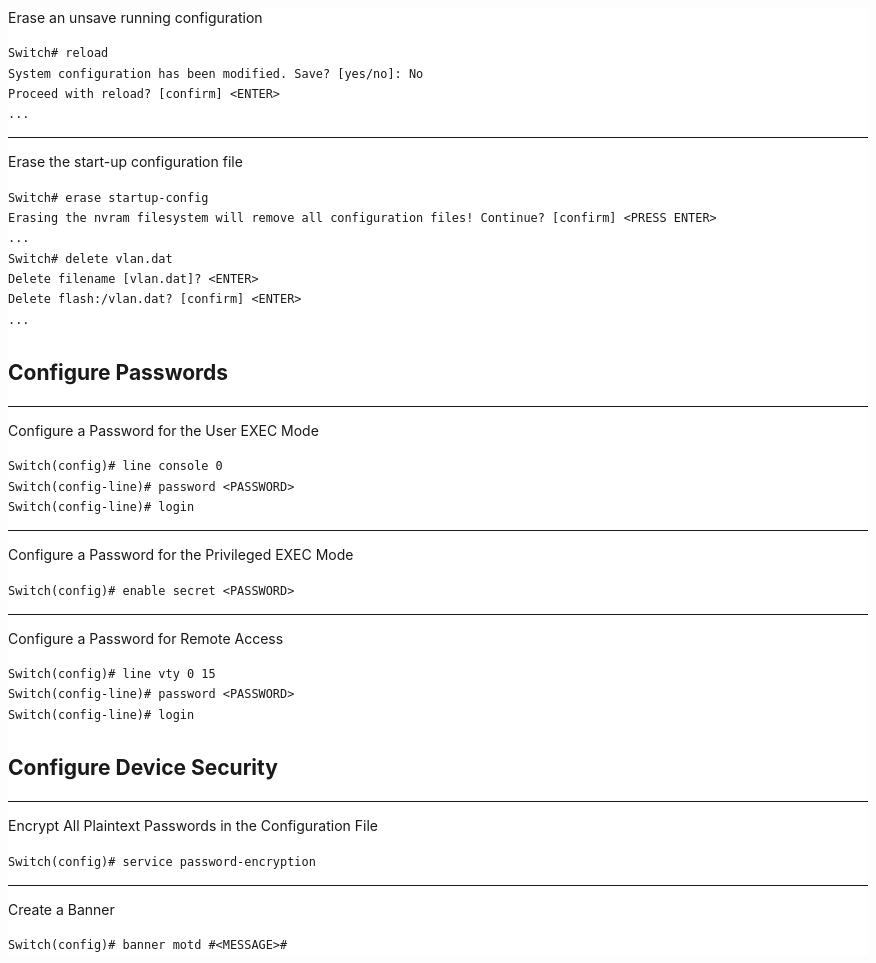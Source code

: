 Erase an unsave running configuration
```Cisco IOS
Switch# reload
System configuration has been modified. Save? [yes/no]: No
Proceed with reload? [confirm] <ENTER>
...
```

---
Erase the start-up configuration file
```Cisco IOS
Switch# erase startup-config
Erasing the nvram filesystem will remove all configuration files! Continue? [confirm] <PRESS ENTER>
...
Switch# delete vlan.dat
Delete filename [vlan.dat]? <ENTER>
Delete flash:/vlan.dat? [confirm] <ENTER>
...
```

## Configure Passwords

---
Configure a Password for the User EXEC Mode
```Cisco IOS
Switch(config)# line console 0
Switch(config-line)# password <PASSWORD>
Switch(config-line)# login
```

---
Configure a Password for the Privileged EXEC Mode
```Cisco IOS
Switch(config)# enable secret <PASSWORD>
```

---
Configure a Password for Remote Access
```Cisco IOS
Switch(config)# line vty 0 15
Switch(config-line)# password <PASSWORD>
Switch(config-line)# login
```

## Configure Device Security

---
Encrypt All Plaintext Passwords in the Configuration File
```Cisco IOS
Switch(config)# service password-encryption
```

---
Create a Banner
```Cisco IOS
Switch(config)# banner motd #<MESSAGE>#
```
